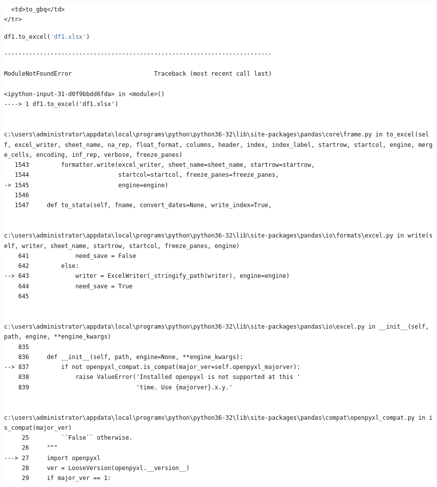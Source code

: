       <td>to_gbq</td>
    </tr>
  </tbody>
</table>
</div>




```python
df1.to_excel('df1.xlsx')
```


    ---------------------------------------------------------------------------

    ModuleNotFoundError                       Traceback (most recent call last)

    <ipython-input-31-d0f9bbdd6fda> in <module>()
    ----> 1 df1.to_excel('df1.xlsx')
    

    c:\users\administrator\appdata\local\programs\python\python36-32\lib\site-packages\pandas\core\frame.py in to_excel(self, excel_writer, sheet_name, na_rep, float_format, columns, header, index, index_label, startrow, startcol, engine, merge_cells, encoding, inf_rep, verbose, freeze_panes)
       1543         formatter.write(excel_writer, sheet_name=sheet_name, startrow=startrow,
       1544                         startcol=startcol, freeze_panes=freeze_panes,
    -> 1545                         engine=engine)
       1546 
       1547     def to_stata(self, fname, convert_dates=None, write_index=True,
    

    c:\users\administrator\appdata\local\programs\python\python36-32\lib\site-packages\pandas\io\formats\excel.py in write(self, writer, sheet_name, startrow, startcol, freeze_panes, engine)
        641             need_save = False
        642         else:
    --> 643             writer = ExcelWriter(_stringify_path(writer), engine=engine)
        644             need_save = True
        645 
    

    c:\users\administrator\appdata\local\programs\python\python36-32\lib\site-packages\pandas\io\excel.py in __init__(self, path, engine, **engine_kwargs)
        835 
        836     def __init__(self, path, engine=None, **engine_kwargs):
    --> 837         if not openpyxl_compat.is_compat(major_ver=self.openpyxl_majorver):
        838             raise ValueError('Installed openpyxl is not supported at this '
        839                              'time. Use {majorver}.x.y.'
    

    c:\users\administrator\appdata\local\programs\python\python36-32\lib\site-packages\pandas\compat\openpyxl_compat.py in is_compat(major_ver)
         25         ``False`` otherwise.
         26     """
    ---> 27     import openpyxl
         28     ver = LooseVersion(openpyxl.__version__)
         29     if major_ver == 1:
    
